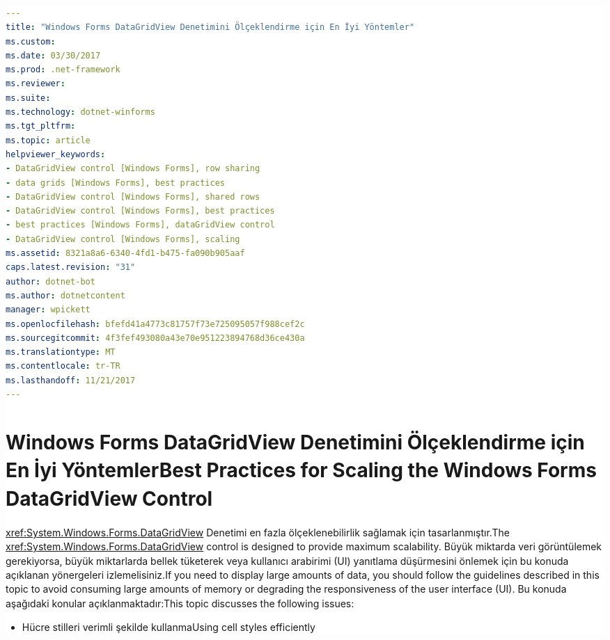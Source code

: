 ```yaml
---
title: "Windows Forms DataGridView Denetimini Ölçeklendirme için En İyi Yöntemler"
ms.custom: 
ms.date: 03/30/2017
ms.prod: .net-framework
ms.reviewer: 
ms.suite: 
ms.technology: dotnet-winforms
ms.tgt_pltfrm: 
ms.topic: article
helpviewer_keywords:
- DataGridView control [Windows Forms], row sharing
- data grids [Windows Forms], best practices
- DataGridView control [Windows Forms], shared rows
- DataGridView control [Windows Forms], best practices
- best practices [Windows Forms], dataGridView control
- DataGridView control [Windows Forms], scaling
ms.assetid: 8321a8a6-6340-4fd1-b475-fa090b905aaf
caps.latest.revision: "31"
author: dotnet-bot
ms.author: dotnetcontent
manager: wpickett
ms.openlocfilehash: bfefd41a4773c81757f73e725095057f988cef2c
ms.sourcegitcommit: 4f3fef493080a43e70e951223894768d36ce430a
ms.translationtype: MT
ms.contentlocale: tr-TR
ms.lasthandoff: 11/21/2017
---
```

# <a name="best-practices-for-scaling-the-windows-forms-datagridview-control"></a><span data-ttu-id="81a67-102">Windows Forms DataGridView Denetimini Ölçeklendirme için En İyi Yöntemler</span><span class="sxs-lookup"><span data-stu-id="81a67-102">Best Practices for Scaling the Windows Forms DataGridView Control</span></span>
<span data-ttu-id="81a67-103"><xref:System.Windows.Forms.DataGridView> Denetimi en fazla ölçeklenebilirlik sağlamak için tasarlanmıştır.</span><span class="sxs-lookup"><span data-stu-id="81a67-103">The <xref:System.Windows.Forms.DataGridView> control is designed to provide maximum scalability.</span></span> <span data-ttu-id="81a67-104">Büyük miktarda veri görüntülemek gerekiyorsa, büyük miktarlarda bellek tüketerek veya kullanıcı arabirimi (UI) yanıtlama düşürmesini önlemek için bu konuda açıklanan yönergeleri izlemelisiniz.</span><span class="sxs-lookup"><span data-stu-id="81a67-104">If you need to display large amounts of data, you should follow the guidelines described in this topic to avoid consuming large amounts of memory or degrading the responsiveness of the user interface (UI).</span></span> <span data-ttu-id="81a67-105">Bu konuda aşağıdaki konular açıklanmaktadır:</span><span class="sxs-lookup"><span data-stu-id="81a67-105">This topic discusses the following issues:</span></span>  
  
-   <span data-ttu-id="81a67-106">Hücre stilleri verimli şekilde kullanma</span><span class="sxs-lookup"><span data-stu-id="81a67-106">Using cell styles efficiently</span></span>  
  